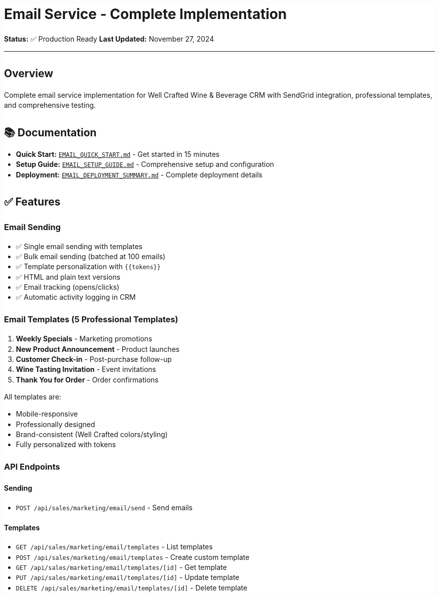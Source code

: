 # Email Service - Complete Implementation

**Status:** ✅ Production Ready
**Last Updated:** November 27, 2024

---

## Overview

Complete email service implementation for Well Crafted Wine & Beverage CRM with SendGrid integration, professional templates, and comprehensive testing.

## 📚 Documentation

- **Quick Start:** [`EMAIL_QUICK_START.md`](./EMAIL_QUICK_START.md) - Get started in 15 minutes
- **Setup Guide:** [`EMAIL_SETUP_GUIDE.md`](./EMAIL_SETUP_GUIDE.md) - Comprehensive setup and configuration
- **Deployment:** [`EMAIL_DEPLOYMENT_SUMMARY.md`](./EMAIL_DEPLOYMENT_SUMMARY.md) - Complete deployment details

## ✅ Features

### Email Sending
- ✅ Single email sending with templates
- ✅ Bulk email sending (batched at 100 emails)
- ✅ Template personalization with `{{tokens}}`
- ✅ HTML and plain text versions
- ✅ Email tracking (opens/clicks)
- ✅ Automatic activity logging in CRM

### Email Templates (5 Professional Templates)
1. **Weekly Specials** - Marketing promotions
2. **New Product Announcement** - Product launches
3. **Customer Check-in** - Post-purchase follow-up
4. **Wine Tasting Invitation** - Event invitations
5. **Thank You for Order** - Order confirmations

All templates are:
- Mobile-responsive
- Professionally designed
- Brand-consistent (Well Crafted colors/styling)
- Fully personalized with tokens

### API Endpoints

#### Sending
- `POST /api/sales/marketing/email/send` - Send emails

#### Templates
- `GET /api/sales/marketing/email/templates` - List templates
- `POST /api/sales/marketing/email/templates` - Create custom template
- `GET /api/sales/marketing/email/templates/[id]` - Get template
- `PUT /api/sales/marketing/email/templates/[id]` - Update template
- `DELETE /api/sales/marketing/email/templates/[id]` - Delete template
